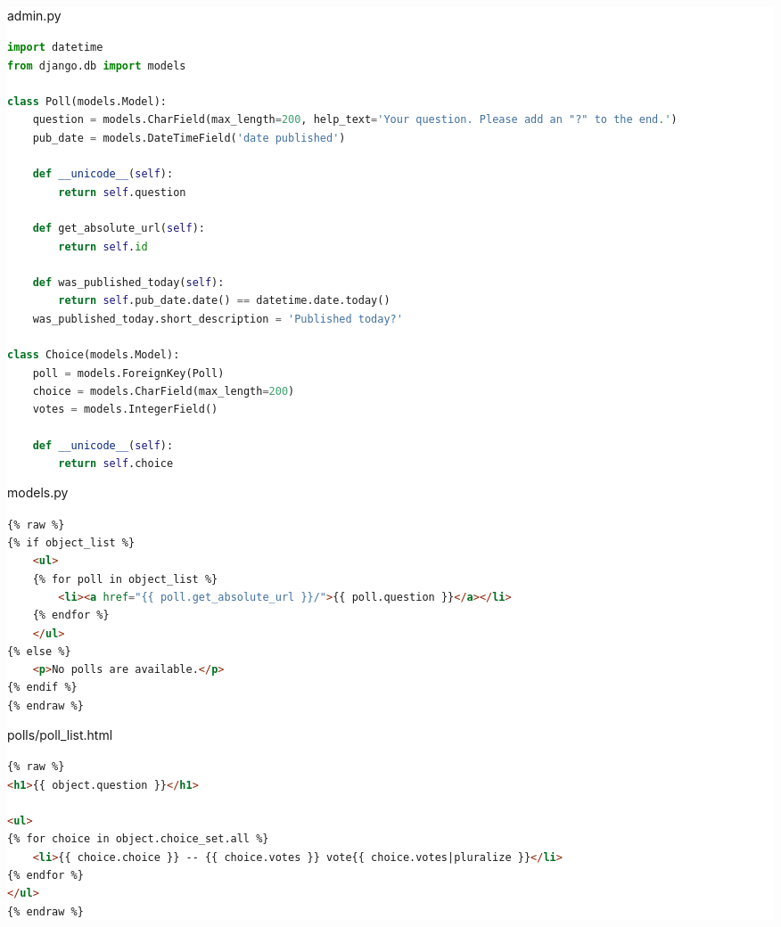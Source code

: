 <p class="code-meta">admin.py</p>


```python
import datetime
from django.db import models

class Poll(models.Model):
    question = models.CharField(max_length=200, help_text='Your question. Please add an "?" to the end.')
    pub_date = models.DateTimeField('date published')

    def __unicode__(self):
        return self.question

    def get_absolute_url(self):
        return self.id

    def was_published_today(self):
        return self.pub_date.date() == datetime.date.today()
    was_published_today.short_description = 'Published today?'

class Choice(models.Model):
    poll = models.ForeignKey(Poll)
    choice = models.CharField(max_length=200)
    votes = models.IntegerField()

    def __unicode__(self):
        return self.choice

```

<p class="code-meta">models.py</p>

```html
{% raw %}
{% if object_list %}
    <ul>
    {% for poll in object_list %}
        <li><a href="{{ poll.get_absolute_url }}/">{{ poll.question }}</a></li>
    {% endfor %}
    </ul>
{% else %}
    <p>No polls are available.</p>
{% endif %}
{% endraw %}
```

<p class="code-meta">polls/poll_list.html</p>

```html
{% raw %}
<h1>{{ object.question }}</h1>

<ul>
{% for choice in object.choice_set.all %}
    <li>{{ choice.choice }} -- {{ choice.votes }} vote{{ choice.votes|pluralize }}</li>
{% endfor %}
</ul>
{% endraw %}
```
